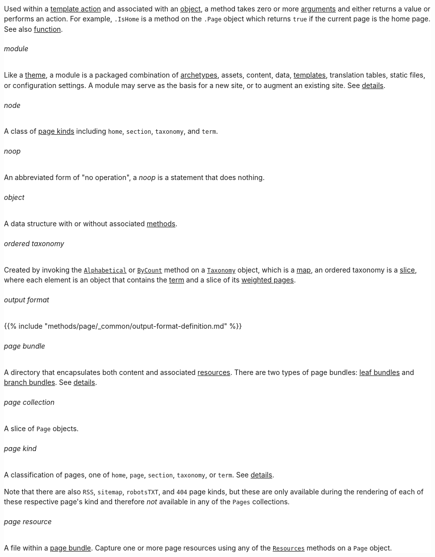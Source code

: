 Used within a [template action](#template-action) and associated with an [object](#object), a method takes zero or more [arguments](#argument) and either returns a value or performs an action. For example, `.IsHome` is a method on the `.Page` object which returns `true` if the current page is the home page. See also [function](#function).

###### module

Like a [theme](#theme), a module is a packaged combination of [archetypes](#archetype), assets, content, data, [templates](#template), translation tables, static files, or configuration settings. A module may serve as the basis for a new site, or to augment an existing site. See&nbsp;[details](/hugo-modules/).

###### node

A class of [page kinds](#page-kind) including `home`, `section`, `taxonomy`, and `term`.

###### noop

An abbreviated form of "no operation", a _noop_ is a statement that does nothing.

###### object

A data structure with or without associated [methods](#method).

###### ordered taxonomy

Created by invoking the [`Alphabetical`] or [`ByCount`] method on a [`Taxonomy`](#taxonomy-object) object, which is a [map](#map), an ordered taxonomy is a [slice](#slice), where each element is an object that contains the [term](#term) and a slice of its [weighted pages](#weighted-page).

[`Alphabetical`]: /methods/taxonomy/alphabetical/
[`ByCount`]: /methods/taxonomy/bycount/

###### output format

{{% include "methods/page/_common/output-format-definition.md" %}}

###### page bundle

A directory that encapsulates both content and associated [resources](#resource). There are two types of page bundles: [leaf bundles](#leaf-bundle) and [branch bundles](#branch-bundle). See&nbsp;[details](/content-management/page-bundles/).

###### page collection

A slice of `Page` objects.

###### page kind

A classification of pages, one of `home`, `page`, `section`, `taxonomy`, or `term`. See&nbsp;[details](/methods/page/kind/).

Note that there are also `RSS`, `sitemap`, `robotsTXT`, and `404` page kinds, but these are only available during the rendering of each of these respective page's kind and therefore *not* available in any of the `Pages` collections.

###### page resource

A file within a [page bundle](#page-bundle). Capture one or more page resources using any of the [`Resources`] methods on a `Page` object.


[`hugo.Environment`]: /functions/hugo/environment/
[`resources.Get`]: /functions/resources/get/
[`resources.GetMatch`]: /functions/resources/getmatch/
[`resources.Match`]: /functions/resources/match/
[`resources.ByType`]: /functions/resources/byType/
[`Resources`]: /methods/page/resources/#methods
[media type]: /methods/resource/mediatype/
[`ResourceType`]: /methods/resource/resourcetype/
[`Scratch`]: /methods/page/scratch/
[`Store`]: /methods/page/store/
[`newScratch`]: /functions/collections/newscratch/